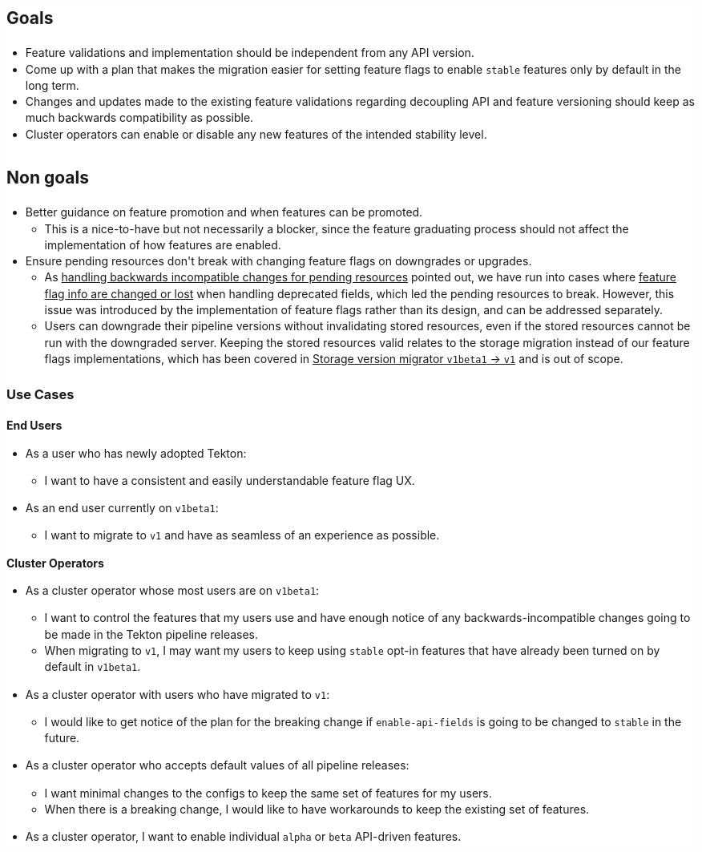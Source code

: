 ## Goals

- Feature validations and implementation should be independent from any API version.
- Come up with a plan that makes the migration easier for setting feature flags to enable `stable` features only by default in the long term.
- Changes and updates made to the existing feature validations regarding decoupling API and feature versioning should keep as much backwards compatibility as possible.
- Cluster operators can enable or disable any new features of the intended stability level.

## Non goals

- Better guidance on feature promotion and when features can be promoted.
  - This is a nice-to-have but not necessarily a blocker, since the feature graduating process should not affect the implementation of how features are enabled.
- Ensure pending resources don't break with changing feature flags on downgrades or upgrades.
  - As [handling backwards incompatible changes for pending resources](https://github.com/tektoncd/pipeline/issues/6479) pointed out, we have run into cases where [feature flag info are changed or lost](https://github.com/tektoncd/pipeline/issues/5999) when handling deprecated fields, which led the pending resources to break. However, this issue was introduced by the implementation of feature flags rather than its design, and can be addressed separately.
  - Users can downgrade their pipeline versions without invalidating stored resources, even if the stored resources cannot be run with the downgraded server. Keeping the stored resources valid relates to the storage migration instead of our feature flags implementations, which has been covered in [Storage version migrator `v1beta1` -> `v1`](https://github.com/tektoncd/pipeline/issues/6667) and is out of scope.

### Use Cases

**End Users**
- As a user who has newly adopted Tekton:
  - I want to have a consistent and easily understandable feature flag UX.

- As an end user currently on `v1beta1`:
  - I want to migrate to `v1` and have as seamless of an experience as possible.

**Cluster Operators**
- As a cluster operator whose most users are on `v1beta1`:
  - I want to control the features that my users use and have enough notice of any backwards-incompatible changes going to be made in the Tekton pipeline releases.
  - When migrating to `v1`, I may want my users to keep using `stable` opt-in features that have already been turned on by default in `v1beta1`.

- As a cluster operator with users who have migrated to `v1`:
  - I would like to get notice of the plan for the breaking change if `enable-api-fields` is going to be changed to `stable` in the future.

- As a cluster operator who accepts default values of all pipeline releases:
  - I want minimal changes to the configs to keep the same set of features for my users.
  - When there is a breaking change, I would like to have workarounds to keep the existing set of features.

- As a cluster operator, I want to enable individual `alpha` or `beta` API-driven features.
